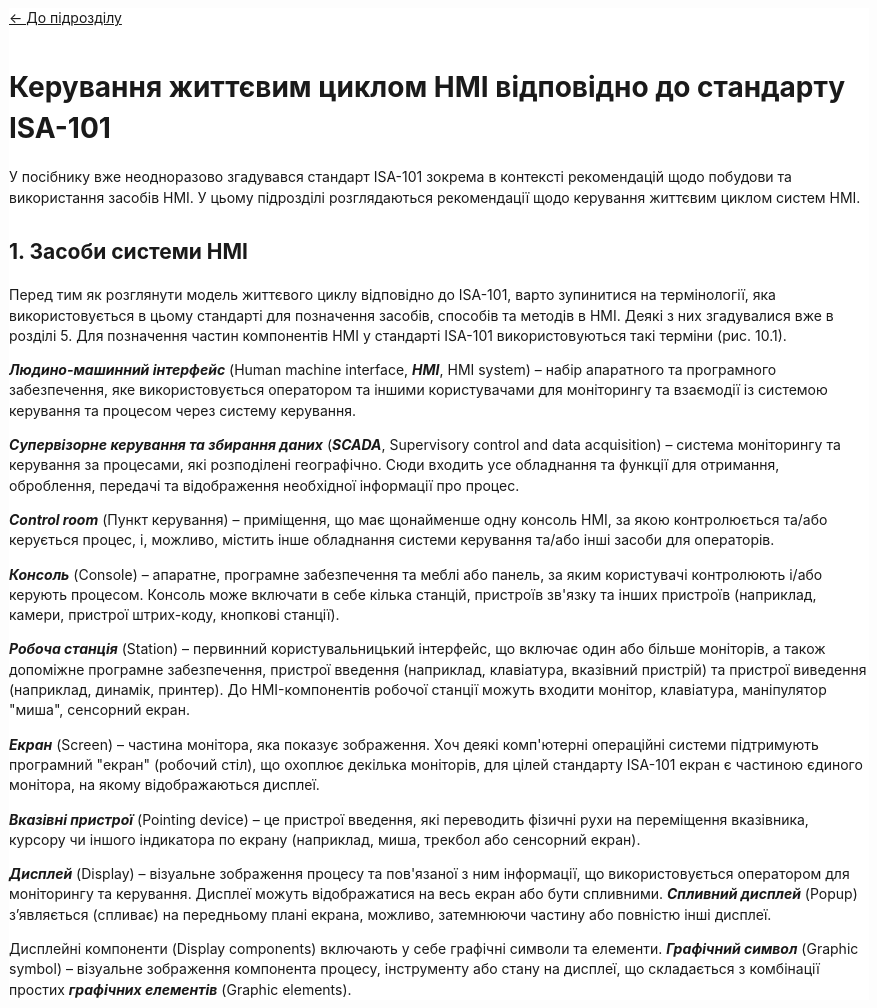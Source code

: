 [<- До підрозділу](README.md)

# Керування життєвим циклом HMI   відповідно до стандарту ISA-101 

У посібнику вже неодноразово згадувався стандарт ISA-101 зокрема в контексті рекомендацій щодо побудови та використання засобів HMI. У цьому підрозділі розглядаються рекомендації щодо керування життєвим циклом систем HMI.  

## 1. Засоби системи HMI

Перед тим як розглянути модель життєвого циклу відповідно до ISA-101, варто зупинитися на термінології, яка використовується в цьому стандарті для позначення засобів, способів та методів в HMI. Деякі з них згадувалися вже в розділі 5. Для позначення частин компонентів HMI у стандарті ISA-101 використовуються такі терміни (рис. 10.1).

***Людино-машинний інтерфейс*** (Human machine interface, ***HMI***, HMI system) – набір апаратного та програмного забезпечення, яке використовується оператором та іншими користувачами для моніторингу та взаємодії із системою керування та процесом через систему керування.

***Супервізорне керування та збирання даних*** (***SCADA***, Supervisory control and data acquisition) – система моніторингу та керування за процесами, які розподілені географічно. Сюди входить усе обладнання та функції для отримання, оброблення, передачі та відображення необхідної інформації про процес. 

***Control room*** (Пункт керування) – приміщення, що має щонайменше одну консоль HMI, за якою контролюється та/або керується процес, і, можливо, містить інше обладнання системи керування та/або інші засоби для операторів.

***Консоль*** (Console) – апаратне, програмне забезпечення та меблі або панель, за яким користувачі контролюють і/або керують процесом. Консоль може включати в себе кілька станцій, пристроїв зв'язку та інших пристроїв (наприклад, камери, пристрої штрих-коду, кнопкові станції). 

***Робоча станція*** (Station) – первинний користувальницький інтерфейс, що включає один або більше моніторів, а також допоміжне програмне забезпечення, пристрої введення (наприклад, клавіатура, вказівний пристрій) та пристрої виведення (наприклад, динамік, принтер). До HMI-компонентів робочої станції можуть входити монітор, клавіатура, маніпулятор "миша", сенсорний екран. 

***Екран*** (Screen) – частина монітора, яка показує зображення. Хоч деякі комп'ютерні операційні системи підтримують програмний "екран" (робочий стіл), що охоплює декілька моніторів, для цілей стандарту ISA-101 екран є частиною єдиного монітора, на якому відображаються дисплеї. 

***Вказівні пристрої*** (Pointing device) – це пристрої введення, які переводить фізичні рухи на переміщення вказівника, курсору чи іншого індикатора по екрану (наприклад, миша, трекбол або сенсорний екран). 

***Дисплей*** (Display) – візуальне зображення процесу та пов'язаної з ним інформації, що використовується оператором для моніторингу та керування. Дисплеї можуть відображатися на весь екран або бути спливними. ***Спливний дисплей*** (Popup) з’являється (спливає) на передньому плані екрана, можливо, затемнюючи частину або повністю інші дисплеї. 

Дисплейні компоненти (Display components) включають у себе графічні символи та елементи. ***Графічний символ*** (Graphic symbol) – візуальне зображення компонента процесу, інструменту або стану на дисплеї, що складається з комбінації простих ***графічних елементів*** (Graphic elements). 

